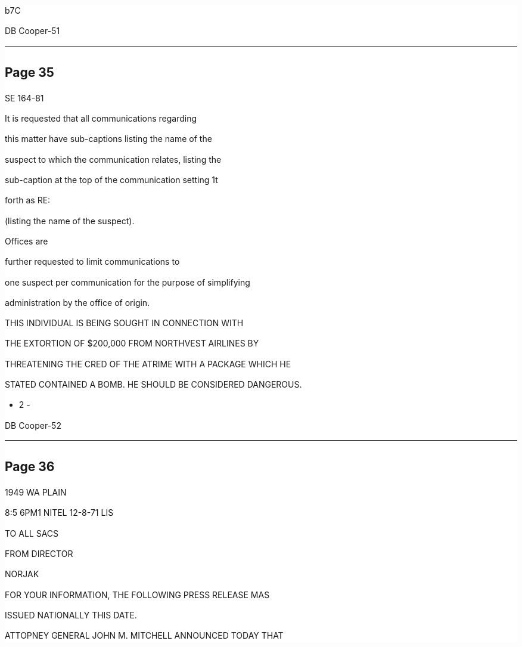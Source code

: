 b7C

DB Cooper-51

---

## Page 35

SE 164-81

It is requested that all communications regarding

this matter have sub-captions listing the name of the

suspect to which the communication relates, listing the

sub-caption at the top of the communication setting 1t

forth as RE:

(listing the name of the suspect).

Offices are

further requested to limit communications to

one suspect per communication for the purpose of simplifying

administration by the office of origin.

THIS INDIVIDUAL IS BEING SOUGHT IN CONNECTION WITH

THE EXTORTION OF $200,000 FROM NORTHVEST AIRLINES BY

THREATENING THE CRED OF THE ATRIME WITH A PACKAGE WHICH HE

STATED CONTAINED A BOMB. HE SHOULD BE CONSIDERED DANGEROUS.

- 2 -

DB Cooper-52

---

## Page 36

1949 WA PLAIN

8:5 6PM1 NITEL 12-8-71 LIS

TO ALL SACS

FROM DIRECTOR

NORJAK

FOR YOUR INFORMATION, THE FOLLOWING PRESS RELEASE MAS

ISSUED NATIONALLY THIS DATE.

ATTOPNEY GENERAL JOHN M. MITCHELL ANNOUNCED TODAY THAT
